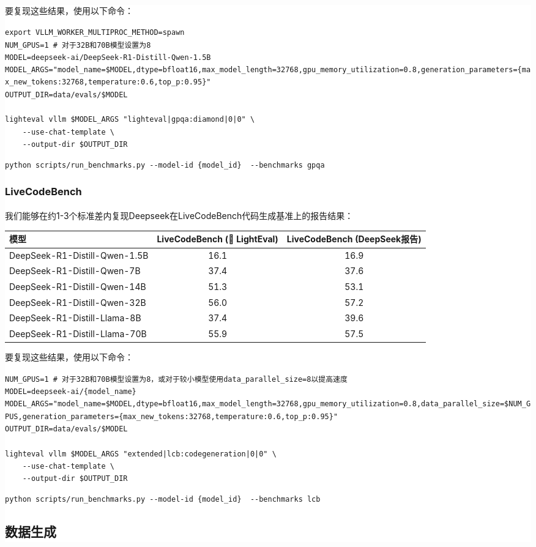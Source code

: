 要复现这些结果，使用以下命令：

```shell
export VLLM_WORKER_MULTIPROC_METHOD=spawn
NUM_GPUS=1 # 对于32B和70B模型设置为8
MODEL=deepseek-ai/DeepSeek-R1-Distill-Qwen-1.5B
MODEL_ARGS="model_name=$MODEL,dtype=bfloat16,max_model_length=32768,gpu_memory_utilization=0.8,generation_parameters={max_new_tokens:32768,temperature:0.6,top_p:0.95}"
OUTPUT_DIR=data/evals/$MODEL

lighteval vllm $MODEL_ARGS "lighteval|gpqa:diamond|0|0" \
    --use-chat-template \
    --output-dir $OUTPUT_DIR
```

```shell
python scripts/run_benchmarks.py --model-id {model_id}  --benchmarks gpqa
```

### LiveCodeBench

我们能够在约1-3个标准差内复现Deepseek在LiveCodeBench代码生成基准上的报告结果：

| 模型                         | LiveCodeBench (🤗 LightEval) | LiveCodeBench (DeepSeek报告) |
|:------------------------------|:----------------------------:|:---------------------------------:|
| DeepSeek-R1-Distill-Qwen-1.5B |             16.1             |               16.9                |
| DeepSeek-R1-Distill-Qwen-7B   |             37.4             |               37.6                |
| DeepSeek-R1-Distill-Qwen-14B  |             51.3             |               53.1                |
| DeepSeek-R1-Distill-Qwen-32B  |             56.0             |             57.2                |
| DeepSeek-R1-Distill-Llama-8B  |             37.4             |               39.6                |
| DeepSeek-R1-Distill-Llama-70B |             55.9             |               57.5                |

要复现这些结果，使用以下命令：

```shell
NUM_GPUS=1 # 对于32B和70B模型设置为8，或对于较小模型使用data_parallel_size=8以提高速度
MODEL=deepseek-ai/{model_name}
MODEL_ARGS="model_name=$MODEL,dtype=bfloat16,max_model_length=32768,gpu_memory_utilization=0.8,data_parallel_size=$NUM_GPUS,generation_parameters={max_new_tokens:32768,temperature:0.6,top_p:0.95}"
OUTPUT_DIR=data/evals/$MODEL

lighteval vllm $MODEL_ARGS "extended|lcb:codegeneration|0|0" \
    --use-chat-template \
    --output-dir $OUTPUT_DIR
```

```shell
python scripts/run_benchmarks.py --model-id {model_id}  --benchmarks lcb
```

## 数据生成
